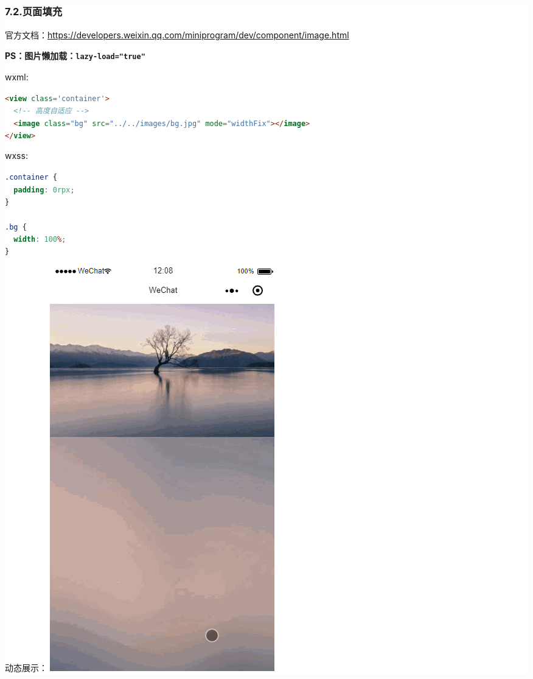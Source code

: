 ### 7.2.页面填充

官方文档：<https://developers.weixin.qq.com/miniprogram/dev/component/image.html>

**PS：图片懒加载：`lazy-load="true"`**

wxml:
```html
<view class='container'>
  <!-- 高度自适应 -->
  <image class="bg" src="../../images/bg.jpg" mode="widthFix"></image>
</view>
```
wxss:
```css
.container {
  padding: 0rpx;
}

.bg {
  width: 100%;
}
```
动态展示：
![7.填充页面.gif](../../images/wechat/2019-03-25/7.填充页面.gif)
